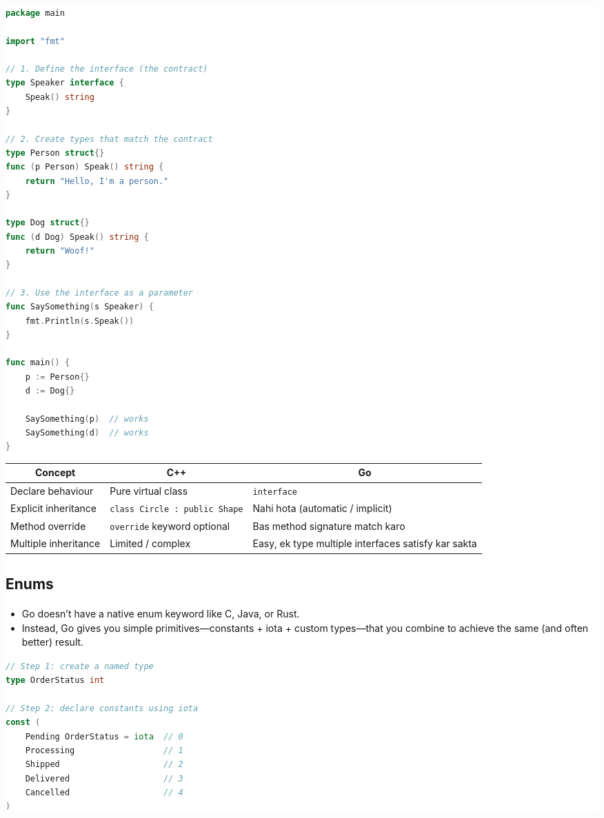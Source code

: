 ```go
package main

import "fmt"

// 1. Define the interface (the contract)
type Speaker interface {
    Speak() string
}

// 2. Create types that match the contract
type Person struct{}
func (p Person) Speak() string {
    return "Hello, I'm a person."
}

type Dog struct{}
func (d Dog) Speak() string {
    return "Woof!"
}

// 3. Use the interface as a parameter
func SaySomething(s Speaker) {
    fmt.Println(s.Speak())
}

func main() {
    p := Person{}
    d := Dog{}

    SaySomething(p)  // works
    SaySomething(d)  // works
}


```

| Concept              | C++                               | Go                                          |
|----------------------|------------------------------------|---------------------------------------------|
| Declare behaviour    | Pure virtual class                | `interface`                                  |
| Explicit inheritance | `class Circle : public Shape`     | Nahi hota (automatic / implicit)             |
| Method override      | `override` keyword optional       | Bas method signature match karo              |
| Multiple inheritance | Limited / complex                 | Easy, ek type multiple interfaces satisfy kar sakta |


## Enums
- Go doesn’t have a native enum keyword like C, Java, or Rust.
- Instead, Go gives you simple primitives—constants + iota + custom types—that you combine to achieve the same (and often better) result.
```go
// Step 1: create a named type
type OrderStatus int

// Step 2: declare constants using iota
const (
    Pending OrderStatus = iota  // 0
    Processing                  // 1
    Shipped                     // 2
    Delivered                   // 3
    Cancelled                   // 4
)

```